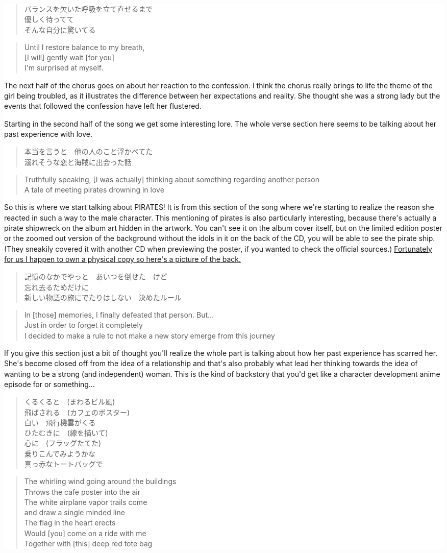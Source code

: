 > バランスを欠いた呼吸を立て直せるまで  
> 優しく待ってて  
> そんな自分に驚いてる  

> Until I restore balance to my breath,  
> [I will] gently wait [for you]  
> I'm surprised at myself.  

The next half of the chorus goes on about her reaction to the confession. I think the chorus really brings to life the theme of the girl being troubled, as it illustrates the difference between her expectations and reality. She thought she was a strong lady but the events that followed the confession have left her flustered.

Starting in the second half of the song we get some interesting lore. The whole verse section here seems to be talking about her past experience with love. 

> 本当を言うと　他の人のこと浮かべてた    
> 溺れそうな恋と海賊に出会った話    

> Truthfully speaking, [I was actually] thinking about something regarding another person  
> A tale of meeting pirates drowning in love

So this is where we start talking about PIRATES! It is from this section of the song where we're starting to realize the reason she reacted in such a way to the male character. This mentioning of pirates is also particularly interesting, because there's actually a pirate shipwreck on the album art hidden in the artwork. You can't see it on the album cover itself, but on the limited edition poster or the zoomed out version of the background without the idols in it on the back of the CD, you will be able to see the pirate ship. (They sneakily covered it with another CD when previewing the poster, if you wanted to check the official sources.) [Fortunately for us I happen to own a physical copy so here's a picture of the back.](https://i.imgur.com/BpzC8E4.jpg)

> 記憶のなかでやっと　あいつを倒せた　けど    
> 忘れ去るためだけに  
> 新しい物語の旅にでたりはしない　決めたルール  

> In [those] memories, I finally defeated that person. But…   
> Just in order to forget it completely   
> I decided to make a rule to not make a new story emerge from this journey   

If you give this section just a bit of thought you'll realize the whole part is talking about how her past experience has scarred her. She's become closed off from the idea of a relationship and that's also probably what lead her thinking towards the idea of wanting to be a strong (and independent) woman. This is the kind of backstory that you'd get like a character development anime episode for or something…   

> くるくると　(まわるビル風)  
> 飛ばされる　(カフェのポスター)  
> 白い　飛行機雲がくる  
> ひたむきに　(線を描いて)  
> 心に　(フラッグたてた)  
> 乗りこんでみようかな  
> 真っ赤なトートバッグで  

> The whirling wind going around the buildings  
> Throws the cafe poster into the air  
> The white airplane vapor trails come  
> and draw a single minded line  
> The flag in the heart erects  
> Would [you] come on a ride with me  
> Together with [this] deep red tote bag  
